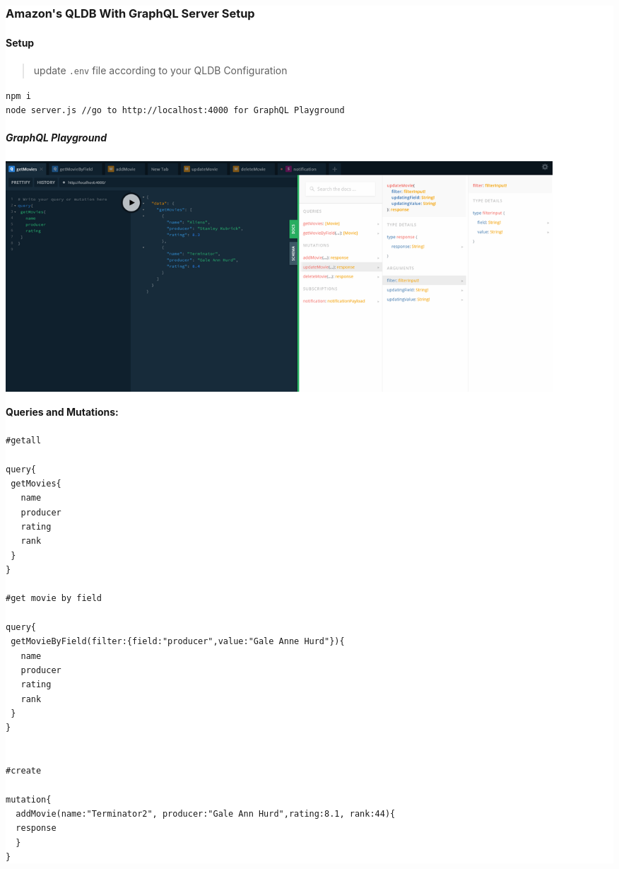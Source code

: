 ### Amazon's QLDB With GraphQL Server Setup

#### Setup
>update ```.env``` file according to your QLDB Configuration
```
npm i
node server.js //go to http://localhost:4000 for GraphQL Playground

```
##### GraphQL Playground
<img align="center" src="https://github.com/Salmandabbakuti/qldb-essentials/blob/graphql/server/graphql/screen.png" width="90%">

####  Queries and Mutations:
```
#getall

query{
 getMovies{
   name
   producer
   rating
   rank
 }
}

#get movie by field

query{
 getMovieByField(filter:{field:"producer",value:"Gale Anne Hurd"}){
   name
   producer
   rating
   rank
 }
}


#create

mutation{
  addMovie(name:"Terminator2", producer:"Gale Ann Hurd",rating:8.1, rank:44){
  response
  }
}

```